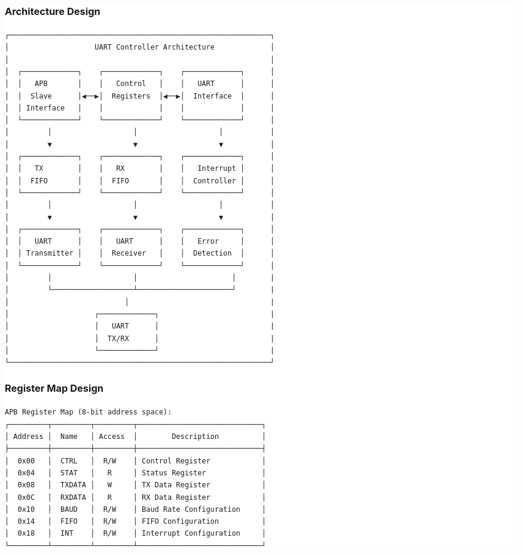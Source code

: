 ```ascii
```

### Architecture Design

```ascii
┌─────────────────────────────────────────────────────────────┐
│                    UART Controller Architecture             │
│                                                             │
│  ┌─────────────┐    ┌─────────────┐    ┌─────────────┐      │
│  │   APB       │    │   Control   │    │   UART      │      │
│  │  Slave      │◀──▶│  Registers  │◀──▶│  Interface  │      │
│  │ Interface   │    │             │    │             │      │
│  └─────────────┘    └─────────────┘    └─────────────┘      │
│         │                   │                   │           │
│         ▼                   ▼                   ▼           │
│  ┌─────────────┐    ┌─────────────┐    ┌─────────────┐      │
│  │   TX        │    │   RX        │    │   Interrupt │      │
│  │  FIFO       │    │  FIFO       │    │  Controller │      │
│  └─────────────┘    └─────────────┘    └─────────────┘      │
│         │                   │                   │           │
│         ▼                   ▼                   ▼           │
│  ┌─────────────┐    ┌─────────────┐    ┌─────────────┐      │
│  │   UART      │    │   UART      │    │   Error     │      │
│  │ Transmitter │    │  Receiver   │    │  Detection  │      │
│  └─────────────┘    └─────────────┘    └─────────────┘      │
│         │                   │                      │        |
│         └───────────────────┴──────────────────────┘        |
│                           │                                 |
│                    ┌─────────────┐                          |
│                    │   UART      │                          |
│                    │  TX/RX      │                          |
│                    └─────────────┘                          |
└─────────────────────────────────────────────────────────────┘
```

### Register Map Design

```ascii
APB Register Map (8-bit address space):
┌─────────┬─────────┬─────────┬─────────────────────────────┐
│ Address │  Name   │ Access  │        Description          │
├─────────┼─────────┼─────────┼─────────────────────────────┤
│  0x00   │  CTRL   │  R/W    │ Control Register            │
│  0x04   │  STAT   │   R     │ Status Register             │
│  0x08   │  TXDATA │   W     │ TX Data Register            │
│  0x0C   │  RXDATA │   R     │ RX Data Register            │
│  0x10   │  BAUD   │  R/W    │ Baud Rate Configuration     │
│  0x14   │  FIFO   │  R/W    │ FIFO Configuration          │
│  0x18   │  INT    │  R/W    │ Interrupt Configuration     │
└─────────┴─────────┴─────────┴─────────────────────────────┘
```
